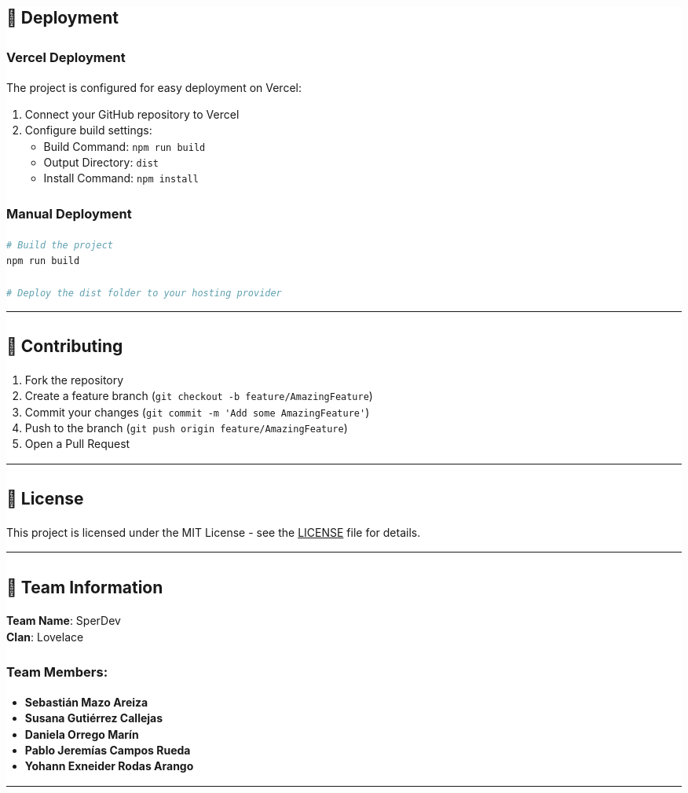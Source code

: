 
## 🚀 Deployment

### Vercel Deployment
The project is configured for easy deployment on Vercel:

1. Connect your GitHub repository to Vercel
2. Configure build settings:
   - Build Command: `npm run build`
   - Output Directory: `dist`
   - Install Command: `npm install`

### Manual Deployment
```bash
# Build the project
npm run build

# Deploy the dist folder to your hosting provider
```

---

## 🤝 Contributing

1. Fork the repository
2. Create a feature branch (`git checkout -b feature/AmazingFeature`)
3. Commit your changes (`git commit -m 'Add some AmazingFeature'`)
4. Push to the branch (`git push origin feature/AmazingFeature`)
5. Open a Pull Request

---

## 📝 License

This project is licensed under the MIT License - see the [LICENSE](LICENSE) file for details.

---

## 👥 Team Information

**Team Name**: SperDev  
**Clan**: Lovelace

### Team Members:
- **Sebastián Mazo Areiza**
- **Susana Gutiérrez Callejas**
- **Daniela Orrego Marín**
- **Pablo Jeremías Campos Rueda**
- **Yohann Exneider Rodas Arango**

---
